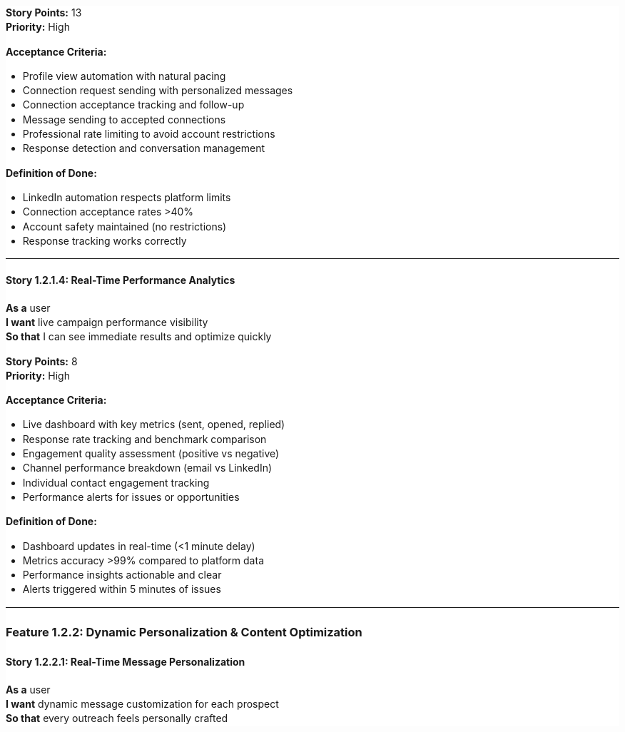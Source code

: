 **Story Points:** 13  
 **Priority:** High

**Acceptance Criteria:**

* Profile view automation with natural pacing  
* Connection request sending with personalized messages  
* Connection acceptance tracking and follow-up  
* Message sending to accepted connections  
* Professional rate limiting to avoid account restrictions  
* Response detection and conversation management

**Definition of Done:**

* LinkedIn automation respects platform limits  
* Connection acceptance rates \>40%  
* Account safety maintained (no restrictions)  
* Response tracking works correctly

---

#### **Story 1.2.1.4: Real-Time Performance Analytics**

**As a** user  
 **I want** live campaign performance visibility  
 **So that** I can see immediate results and optimize quickly

**Story Points:** 8  
 **Priority:** High

**Acceptance Criteria:**

* Live dashboard with key metrics (sent, opened, replied)  
* Response rate tracking and benchmark comparison  
* Engagement quality assessment (positive vs negative)  
* Channel performance breakdown (email vs LinkedIn)  
* Individual contact engagement tracking  
* Performance alerts for issues or opportunities

**Definition of Done:**

* Dashboard updates in real-time (\<1 minute delay)  
* Metrics accuracy \>99% compared to platform data  
* Performance insights actionable and clear  
* Alerts triggered within 5 minutes of issues

---

### **Feature 1.2.2: Dynamic Personalization & Content Optimization**

#### **Story 1.2.2.1: Real-Time Message Personalization**

**As a** user  
 **I want** dynamic message customization for each prospect  
 **So that** every outreach feels personally crafted
